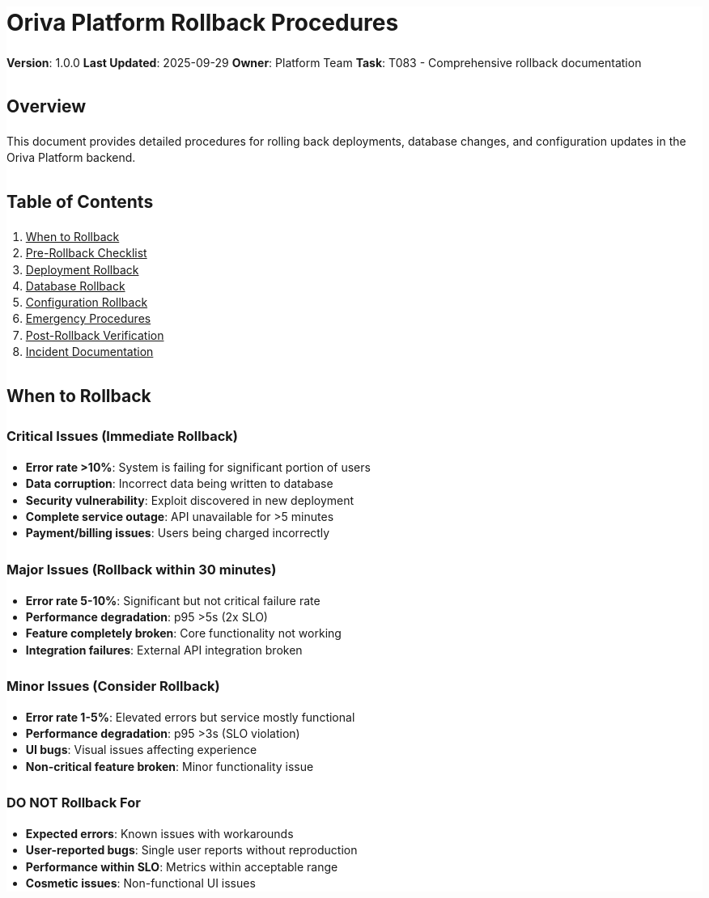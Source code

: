 # Oriva Platform Rollback Procedures

**Version**: 1.0.0
**Last Updated**: 2025-09-29
**Owner**: Platform Team
**Task**: T083 - Comprehensive rollback documentation

## Overview

This document provides detailed procedures for rolling back deployments, database changes, and configuration updates in the Oriva Platform backend.

## Table of Contents

1. [When to Rollback](#when-to-rollback)
2. [Pre-Rollback Checklist](#pre-rollback-checklist)
3. [Deployment Rollback](#deployment-rollback)
4. [Database Rollback](#database-rollback)
5. [Configuration Rollback](#configuration-rollback)
6. [Emergency Procedures](#emergency-procedures)
7. [Post-Rollback Verification](#post-rollback-verification)
8. [Incident Documentation](#incident-documentation)

## When to Rollback

### Critical Issues (Immediate Rollback)
- **Error rate >10%**: System is failing for significant portion of users
- **Data corruption**: Incorrect data being written to database
- **Security vulnerability**: Exploit discovered in new deployment
- **Complete service outage**: API unavailable for >5 minutes
- **Payment/billing issues**: Users being charged incorrectly

### Major Issues (Rollback within 30 minutes)
- **Error rate 5-10%**: Significant but not critical failure rate
- **Performance degradation**: p95 >5s (2x SLO)
- **Feature completely broken**: Core functionality not working
- **Integration failures**: External API integration broken

### Minor Issues (Consider Rollback)
- **Error rate 1-5%**: Elevated errors but service mostly functional
- **Performance degradation**: p95 >3s (SLO violation)
- **UI bugs**: Visual issues affecting experience
- **Non-critical feature broken**: Minor functionality issue

### DO NOT Rollback For
- **Expected errors**: Known issues with workarounds
- **User-reported bugs**: Single user reports without reproduction
- **Performance within SLO**: Metrics within acceptable range
- **Cosmetic issues**: Non-functional UI issues
